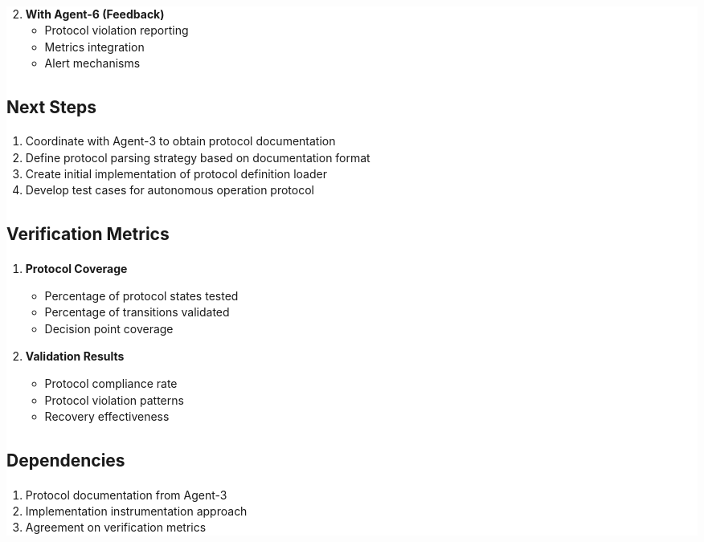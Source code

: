 2. **With Agent-6 (Feedback)**
   - Protocol violation reporting
   - Metrics integration
   - Alert mechanisms

## Next Steps

1. Coordinate with Agent-3 to obtain protocol documentation
2. Define protocol parsing strategy based on documentation format
3. Create initial implementation of protocol definition loader
4. Develop test cases for autonomous operation protocol

## Verification Metrics

1. **Protocol Coverage**
   - Percentage of protocol states tested
   - Percentage of transitions validated
   - Decision point coverage

2. **Validation Results**
   - Protocol compliance rate
   - Protocol violation patterns
   - Recovery effectiveness

## Dependencies

1. Protocol documentation from Agent-3
2. Implementation instrumentation approach
3. Agreement on verification metrics 